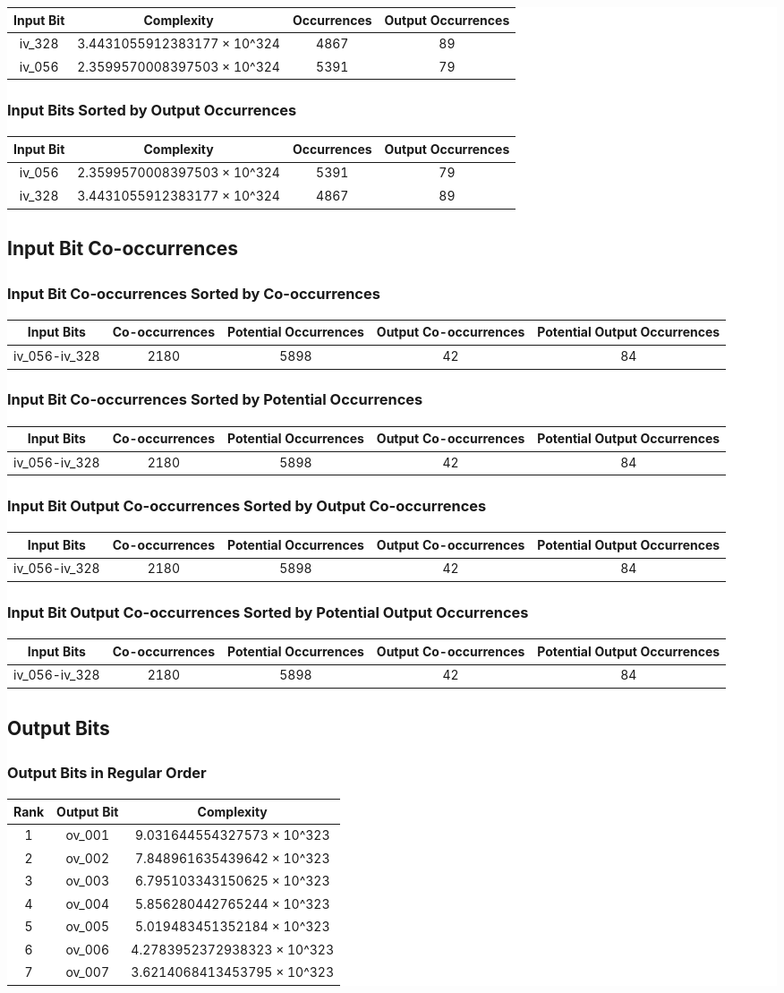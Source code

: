 | Input Bit | Complexity | Occurrences | Output Occurrences |
|:---------:|:----------:|:-----------:|:------------------:|
| iv_328 | 3.4431055912383177 × 10^324 | 4867 | 89 |
| iv_056 | 2.3599570008397503 × 10^324 | 5391 | 79 |

### Input Bits Sorted by Output Occurrences

| Input Bit | Complexity | Occurrences | Output Occurrences |
|:---------:|:----------:|:-----------:|:------------------:|
| iv_056 | 2.3599570008397503 × 10^324 | 5391 | 79 |
| iv_328 | 3.4431055912383177 × 10^324 | 4867 | 89 |

## Input Bit Co-occurrences

### Input Bit Co-occurrences Sorted by Co-occurrences

| Input Bits | Co-occurrences | Potential Occurrences | Output Co-occurrences | Potential Output Occurrences |
|:----------:|:--------------:|:---------------------:|:---------------------:|:----------------------------:|
| iv_056-iv_328 | 2180 | 5898 | 42 | 84 |

### Input Bit Co-occurrences Sorted by Potential Occurrences

| Input Bits | Co-occurrences | Potential Occurrences | Output Co-occurrences | Potential Output Occurrences |
|:----------:|:--------------:|:---------------------:|:---------------------:|:----------------------------:|
| iv_056-iv_328 | 2180 | 5898 | 42 | 84 |

### Input Bit Output Co-occurrences Sorted by Output Co-occurrences

| Input Bits | Co-occurrences | Potential Occurrences | Output Co-occurrences | Potential Output Occurrences |
|:----------:|:--------------:|:---------------------:|:---------------------:|:----------------------------:|
| iv_056-iv_328 | 2180 | 5898 | 42 | 84 |

### Input Bit Output Co-occurrences Sorted by Potential Output Occurrences

| Input Bits | Co-occurrences | Potential Occurrences | Output Co-occurrences | Potential Output Occurrences |
|:----------:|:--------------:|:---------------------:|:---------------------:|:----------------------------:|
| iv_056-iv_328 | 2180 | 5898 | 42 | 84 |

## Output Bits

### Output Bits in Regular Order

| Rank | Output Bit | Complexity |
|:----:|:----------:|:----------:|
| 1 | ov_001 | 9.031644554327573 × 10^323 |
| 2 | ov_002 | 7.848961635439642 × 10^323 |
| 3 | ov_003 | 6.795103343150625 × 10^323 |
| 4 | ov_004 | 5.856280442765244 × 10^323 |
| 5 | ov_005 | 5.019483451352184 × 10^323 |
| 6 | ov_006 | 4.2783952372938323 × 10^323 |
| 7 | ov_007 | 3.6214068413453795 × 10^323 |